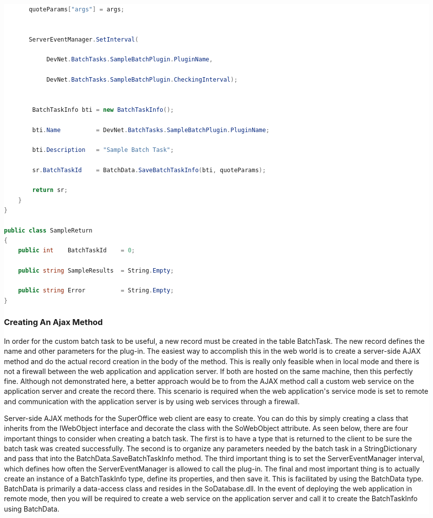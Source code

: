 ```csharp
       quoteParams["args"] = args;


       ServerEventManager.SetInterval(

            DevNet.BatchTasks.SampleBatchPlugin.PluginName,

            DevNet.BatchTasks.SampleBatchPlugin.CheckingInterval);


        BatchTaskInfo bti = new BatchTaskInfo();

        bti.Name          = DevNet.BatchTasks.SampleBatchPlugin.PluginName;

        bti.Description   = "Sample Batch Task";

        sr.BatchTaskId    = BatchData.SaveBatchTaskInfo(bti, quoteParams);

        return sr;
    }
}

public class SampleReturn
{
    public int    BatchTaskId    = 0;

    public string SampleResults  = String.Empty;

    public string Error          = String.Empty;
}
```

### Creating An Ajax Method

In order for the custom batch task to be useful, a new record must be created in the table BatchTask. The new record defines the name and other parameters for the plug-in. The easiest way to accomplish this in the web world is to create a server-side AJAX method and do the actual record creation in the body of the method. This is really only feasible when in local mode and there is not a firewall between the web application and application server. If both are hosted on the same machine, then this perfectly fine. Although not demonstrated here, a better approach would be to from the AJAX method call a custom web service on the application server and create the record there. This scenario is required when the web application's service mode is set to remote and communication with the application server is by using web services through a firewall.

Server-side AJAX methods for the SuperOffice web client are easy to create. You can do this by simply creating a class that inherits from the IWebObject interface and decorate the class with the SoWebObject attribute. As seen below, there are four important things to consider when creating a batch task. The first is to have a type that is returned to the client to be sure the batch task was created successfully. The second is to organize any parameters needed by the batch task in a StringDictionary and pass that into the BatchData.SaveBatchTaskInfo method. The third important thing is to set the ServerEventManager interval, which defines how often the ServerEventManager is allowed to call the plug-in. The final and most important thing is to actually create an instance of a BatchTaskInfo type, define its properties, and then save it. This is facilitated by using the BatchData type. BatchData is primarily a data-access class and resides in the SoDatabase.dll. In the event of deploying the web application in remote mode, then you will be required to create a web service on the application server and call it to create the BatchTaskInfo using BatchData.


[1]: ../../../../superoffice-docs/docs/onsite/batch-task-server.md
[img1]: media/servereventmanager4-initial.png
[img2]: media/servereventmanagerillustrated-sm.png
[img3]: media/batchservereventplugin2sm.png
[img4]: media/batchprocessing1.png
[img5]: media/batchprocessing2.png
[img6]: media/tables-500.png